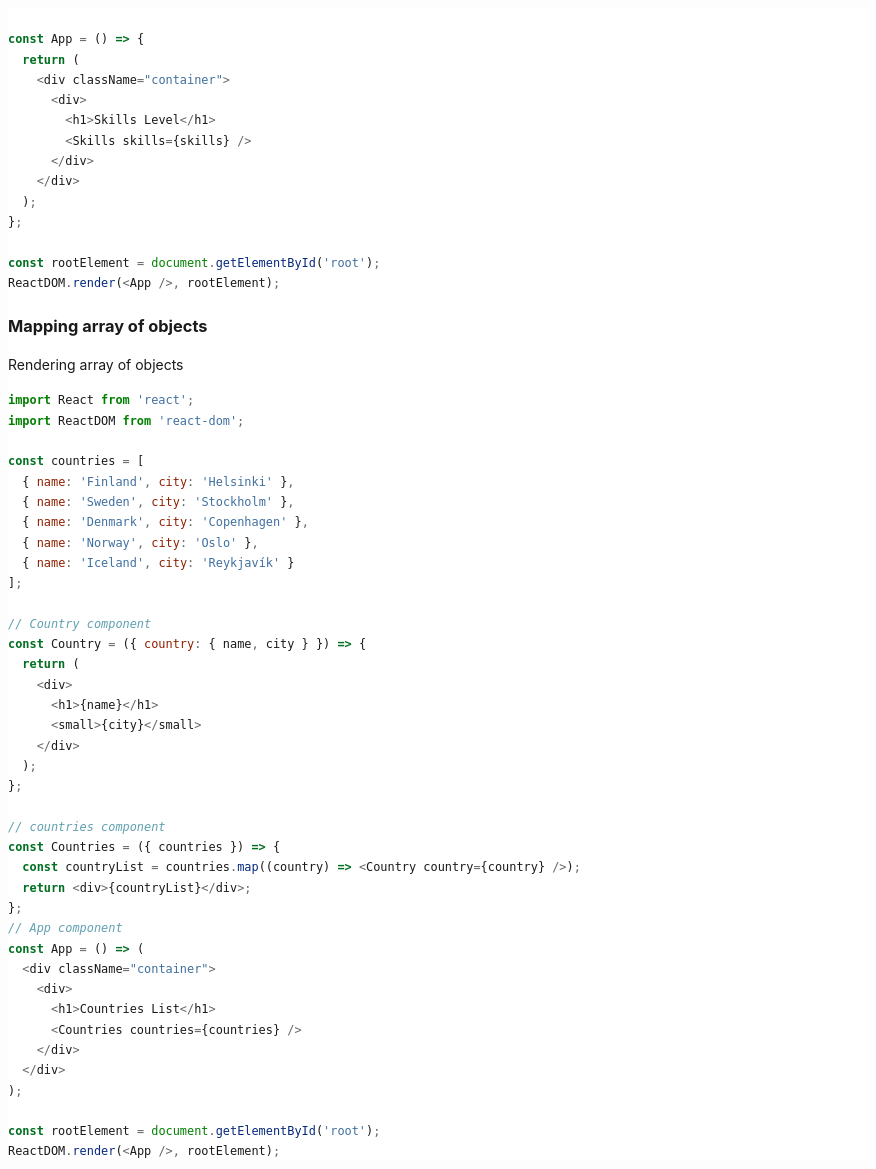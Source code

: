 ```js

const App = () => {
  return (
    <div className="container">
      <div>
        <h1>Skills Level</h1>
        <Skills skills={skills} />
      </div>
    </div>
  );
};

const rootElement = document.getElementById('root');
ReactDOM.render(<App />, rootElement);
```

### Mapping array of objects

Rendering array of objects

```js
import React from 'react';
import ReactDOM from 'react-dom';

const countries = [
  { name: 'Finland', city: 'Helsinki' },
  { name: 'Sweden', city: 'Stockholm' },
  { name: 'Denmark', city: 'Copenhagen' },
  { name: 'Norway', city: 'Oslo' },
  { name: 'Iceland', city: 'Reykjavík' }
];

// Country component
const Country = ({ country: { name, city } }) => {
  return (
    <div>
      <h1>{name}</h1>
      <small>{city}</small>
    </div>
  );
};

// countries component
const Countries = ({ countries }) => {
  const countryList = countries.map((country) => <Country country={country} />);
  return <div>{countryList}</div>;
};
// App component
const App = () => (
  <div className="container">
    <div>
      <h1>Countries List</h1>
      <Countries countries={countries} />
    </div>
  </div>
);

const rootElement = document.getElementById('root');
ReactDOM.render(<App />, rootElement);
```

